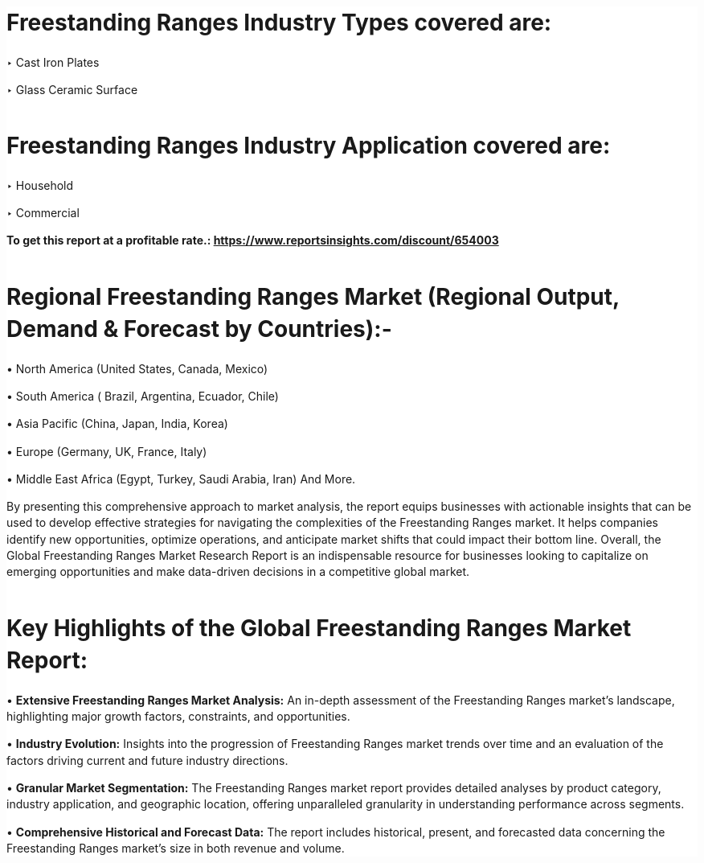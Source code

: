 # <strong>Freestanding Ranges Industry Types covered are:</strong>

‣ Cast Iron Plates

‣ Glass Ceramic Surface

# <strong>Freestanding Ranges Industry Application covered are:</strong>

‣ Household

‣ Commercial

<strong>To get this report at a profitable rate.: <a href=https://www.reportsinsights.com/discount/654003>https://www.reportsinsights.com/discount/654003</a></strong></font>

# <strong>Regional Freestanding Ranges Market (Regional Output, Demand &amp; Forecast by Countries):-</strong>

• North America (United States, Canada, Mexico)

• South America ( Brazil, Argentina, Ecuador, Chile)

• Asia Pacific (China, Japan, India, Korea)

• Europe (Germany, UK, France, Italy)

• Middle East Africa (Egypt, Turkey, Saudi Arabia, Iran) And More.

By presenting this comprehensive approach to market analysis, the report equips businesses with actionable insights that can be used to develop effective strategies for navigating the complexities of the Freestanding Ranges market. It helps companies identify new opportunities, optimize operations, and anticipate market shifts that could impact their bottom line. Overall, the Global Freestanding Ranges Market Research Report is an indispensable resource for businesses looking to capitalize on emerging opportunities and make data-driven decisions in a competitive global market.

# <strong>Key Highlights of the Global Freestanding Ranges Market Report:</strong>

• <strong>Extensive Freestanding Ranges Market Analysis:</strong> An in-depth assessment of the Freestanding Ranges market’s landscape, highlighting major growth factors, constraints, and opportunities.

• <strong>Industry Evolution:</strong> Insights into the progression of Freestanding Ranges market trends over time and an evaluation of the factors driving current and future industry directions.

• <strong>Granular Market Segmentation:</strong> The Freestanding Ranges market report provides detailed analyses by product category, industry application, and geographic location, offering unparalleled granularity in understanding performance across segments.

• <strong>Comprehensive Historical and Forecast Data:</strong> The report includes historical, present, and forecasted data concerning the Freestanding Ranges market’s size in both revenue and volume.
